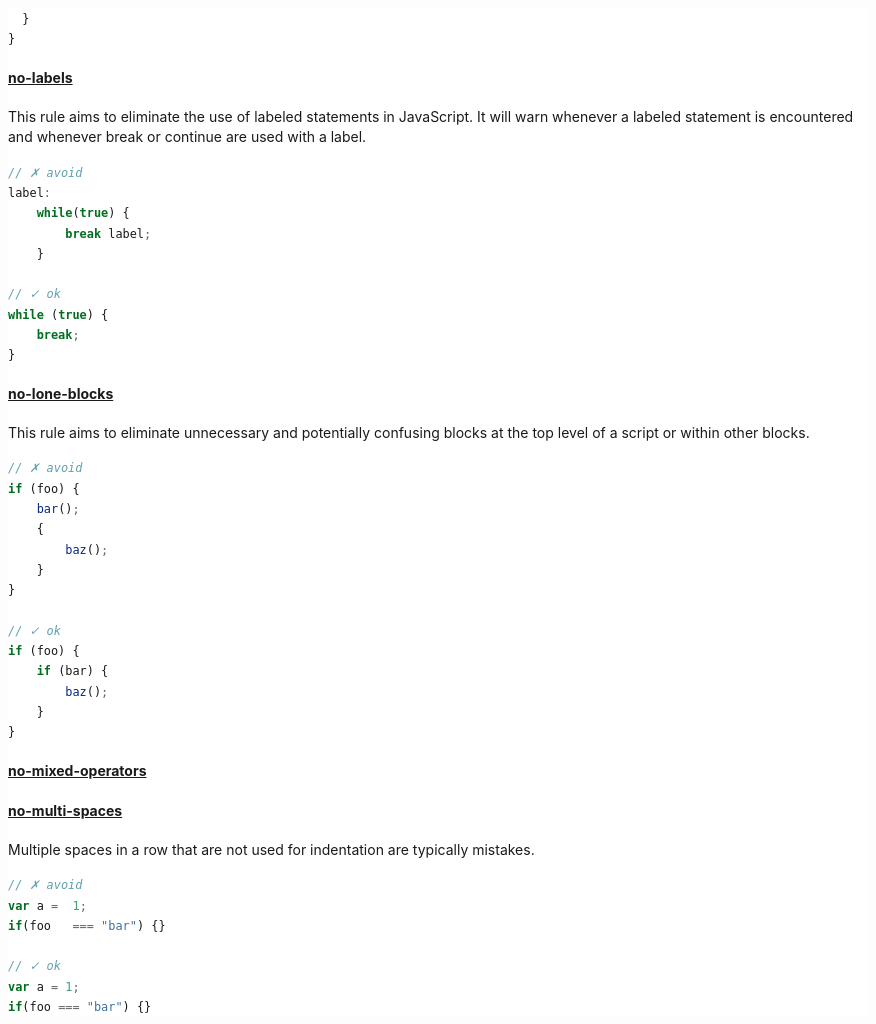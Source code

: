 ```js
  }
}
```

#### [no-labels](https://eslint.org/docs/rules/no-labels)
This rule aims to eliminate the use of labeled statements in JavaScript. It will warn whenever a labeled statement is encountered and whenever break or continue are used with a label.

```js
// ✗ avoid
label:
    while(true) {
        break label;
    }

// ✓ ok
while (true) {
    break;
}
```

#### [no-lone-blocks](https://eslint.org/docs/rules/no-lone-blocks)
This rule aims to eliminate unnecessary and potentially confusing blocks at the top level of a script or within other blocks.

```js
// ✗ avoid
if (foo) {
    bar();
    {
        baz();
    }
}

// ✓ ok
if (foo) {
    if (bar) {
        baz();
    }
}
```

#### [no-mixed-operators](https://eslint.org/docs/rules/no-mixed-operators)

#### [no-multi-spaces](https://eslint.org/docs/rules/no-multi-spaces)
Multiple spaces in a row that are not used for indentation are typically mistakes.

```js
// ✗ avoid
var a =  1;
if(foo   === "bar") {}

// ✓ ok
var a = 1;
if(foo === "bar") {}
```

